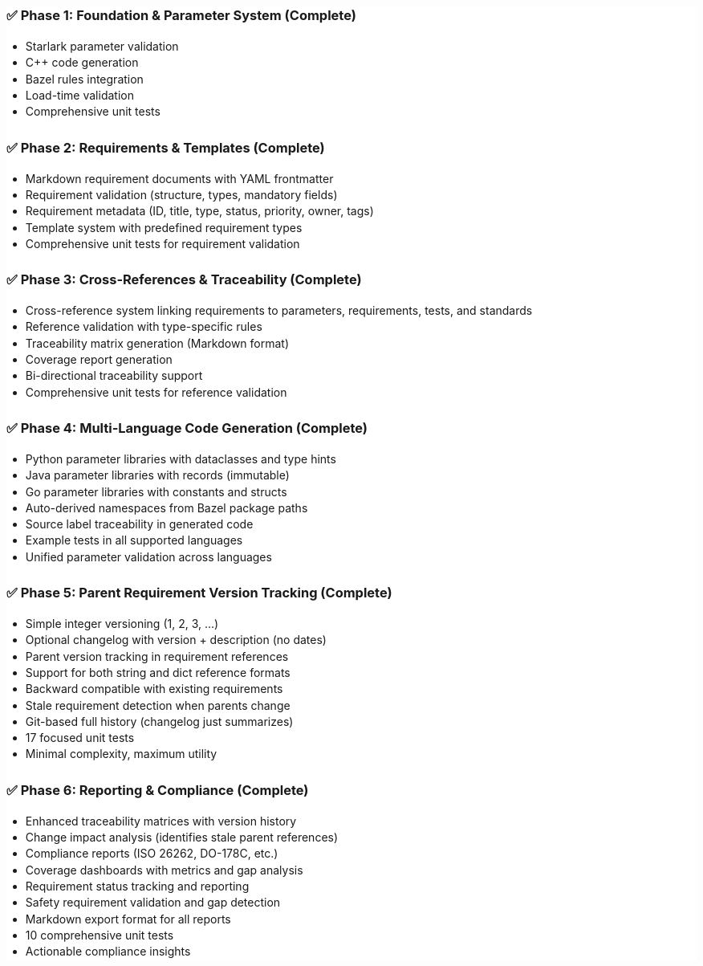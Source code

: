 ### ✅ Phase 1: Foundation & Parameter System (Complete)

- Starlark parameter validation
- C++ code generation
- Bazel rules integration
- Load-time validation
- Comprehensive unit tests

### ✅ Phase 2: Requirements & Templates (Complete)

- Markdown requirement documents with YAML frontmatter
- Requirement validation (structure, types, mandatory fields)
- Requirement metadata (ID, title, type, status, priority, owner, tags)
- Template system with predefined requirement types
- Comprehensive unit tests for requirement validation

### ✅ Phase 3: Cross-References & Traceability (Complete)

- Cross-reference system linking requirements to parameters, requirements, tests, and standards
- Reference validation with type-specific rules
- Traceability matrix generation (Markdown format)
- Coverage report generation
- Bi-directional traceability support
- Comprehensive unit tests for reference validation

### ✅ Phase 4: Multi-Language Code Generation (Complete)

- Python parameter libraries with dataclasses and type hints
- Java parameter libraries with records (immutable)
- Go parameter libraries with constants and structs
- Auto-derived namespaces from Bazel package paths
- Source label traceability in generated code
- Example tests in all supported languages
- Unified parameter validation across languages

### ✅ Phase 5: Parent Requirement Version Tracking (Complete)

- Simple integer versioning (1, 2, 3, ...)
- Optional changelog with version + description (no dates)
- Parent version tracking in requirement references
- Support for both string and dict reference formats
- Backward compatible with existing requirements
- Stale requirement detection when parents change
- Git-based full history (changelog just summarizes)
- 17 focused unit tests
- Minimal complexity, maximum utility

### ✅ Phase 6: Reporting & Compliance (Complete)

- Enhanced traceability matrices with version history
- Change impact analysis (identifies stale parent references)
- Compliance reports (ISO 26262, DO-178C, etc.)
- Coverage dashboards with metrics and gap analysis
- Requirement status tracking and reporting
- Safety requirement validation and gap detection
- Markdown export format for all reports
- 10 comprehensive unit tests
- Actionable compliance insights
